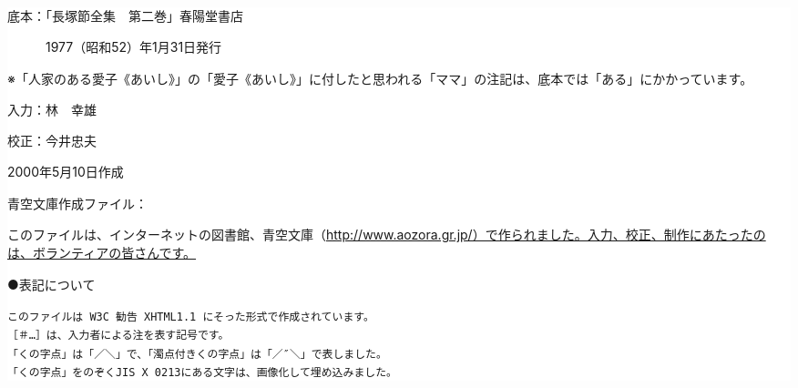 











底本：「長塚節全集　第二巻」春陽堂書店


　　　1977（昭和52）年1月31日発行

※「人家のある愛子《あいし》」の「愛子《あいし》」に付したと思われる「ママ」の注記は、底本では「ある」にかかっています。

入力：林　幸雄

校正：今井忠夫

2000年5月10日作成

青空文庫作成ファイル：

このファイルは、インターネットの図書館、青空文庫（http://www.aozora.gr.jp/）で作られました。入力、校正、制作にあたったのは、ボランティアの皆さんです。











●表記について


	このファイルは W3C 勧告 XHTML1.1 にそった形式で作成されています。
	［＃…］は、入力者による注を表す記号です。
	「くの字点」は「／＼」で、「濁点付きくの字点」は「／″＼」で表しました。
	「くの字点」をのぞくJIS X 0213にある文字は、画像化して埋め込みました。